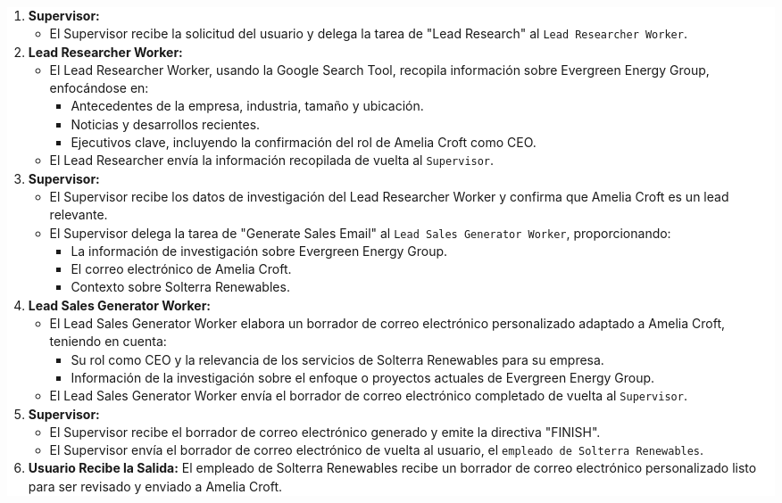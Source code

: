 1. **Supervisor:**
   * El Supervisor recibe la solicitud del usuario y delega la tarea de "Lead Research" al `Lead Researcher Worker`.
2. **Lead Researcher Worker:**
   * El Lead Researcher Worker, usando la Google Search Tool, recopila información sobre Evergreen Energy Group, enfocándose en:
     * Antecedentes de la empresa, industria, tamaño y ubicación.
     * Noticias y desarrollos recientes.
     * Ejecutivos clave, incluyendo la confirmación del rol de Amelia Croft como CEO.
   * El Lead Researcher envía la información recopilada de vuelta al `Supervisor`.
3. **Supervisor:**
   * El Supervisor recibe los datos de investigación del Lead Researcher Worker y confirma que Amelia Croft es un lead relevante.
   * El Supervisor delega la tarea de "Generate Sales Email" al `Lead Sales Generator Worker`, proporcionando:
     * La información de investigación sobre Evergreen Energy Group.
     * El correo electrónico de Amelia Croft.
     * Contexto sobre Solterra Renewables.
4. **Lead Sales Generator Worker:**
   * El Lead Sales Generator Worker elabora un borrador de correo electrónico personalizado adaptado a Amelia Croft, teniendo en cuenta:
     * Su rol como CEO y la relevancia de los servicios de Solterra Renewables para su empresa.
     * Información de la investigación sobre el enfoque o proyectos actuales de Evergreen Energy Group.
   * El Lead Sales Generator Worker envía el borrador de correo electrónico completado de vuelta al `Supervisor`.
5. **Supervisor:**
   * El Supervisor recibe el borrador de correo electrónico generado y emite la directiva "FINISH".
   * El Supervisor envía el borrador de correo electrónico de vuelta al usuario, el `empleado de Solterra Renewables`.
6. **Usuario Recibe la Salida:** El empleado de Solterra Renewables recibe un borrador de correo electrónico personalizado listo para ser revisado y enviado a Amelia Croft.
